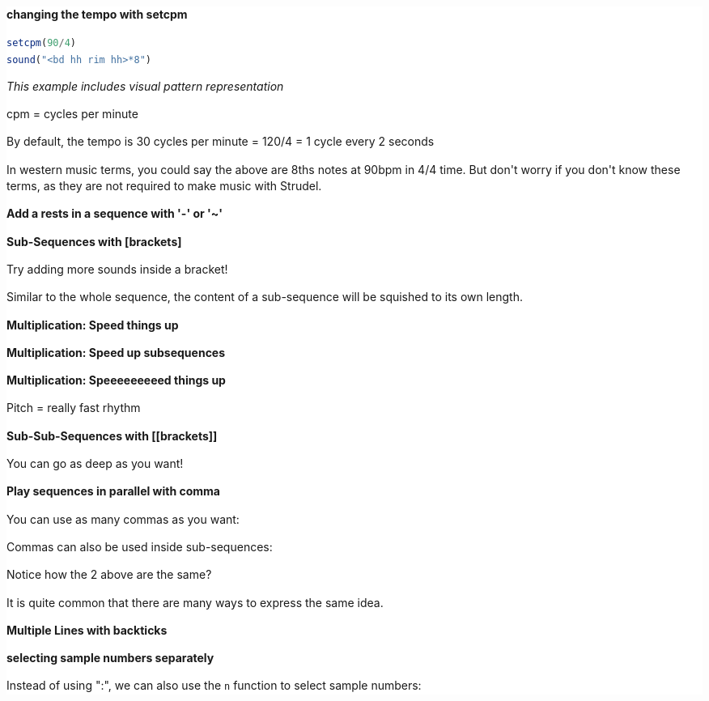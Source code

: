 **changing the tempo with setcpm**

```javascript
setcpm(90/4)
sound("<bd hh rim hh>*8")
```
*This example includes visual pattern representation*

cpm = cycles per minute

By default, the tempo is 30 cycles per minute = 120/4 = 1 cycle every 2 seconds

In western music terms, you could say the above are 8ths notes at 90bpm in 4/4 time.
But don't worry if you don't know these terms, as they are not required to make music with Strudel.

**Add a rests in a sequence with '-' or '~'**



**Sub-Sequences with [brackets]**



Try adding more sounds inside a bracket!

Similar to the whole sequence, the content of a sub-sequence will be squished to its own length.

**Multiplication: Speed things up**



**Multiplication: Speed up subsequences**



**Multiplication: Speeeeeeeeed things up**



Pitch = really fast rhythm

**Sub-Sub-Sequences with [[brackets]]**



You can go as deep as you want!

**Play sequences in parallel with comma**



You can use as many commas as you want:



Commas can also be used inside sub-sequences:



Notice how the 2 above are the same?

It is quite common that there are many ways to express the same idea.

**Multiple Lines with backticks**



**selecting sample numbers separately**

Instead of using ":", we can also use the `n` function to select sample numbers:
